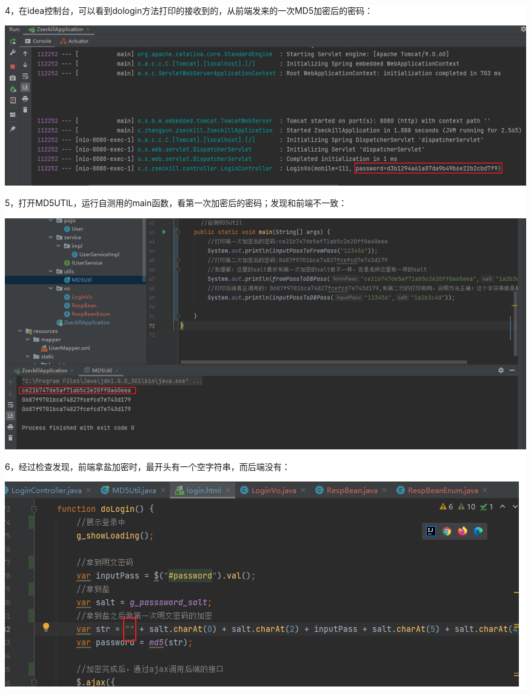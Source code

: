 4，在idea控制台，可以看到dologin方法打印的接收到的，从前端发来的一次MD5加密后的密码：

![image-20220328111739504](zseckill.assets/image-20220328111739504.png)

5，打开MD5UTIL，运行自测用的main函数，看第一次加密后的密码；发现和前端不一致：

![image-20220328112201614](zseckill.assets/image-20220328112201614.png)

6，经过检查发现，前端拿盐加密时，最开头有一个空字符串，而后端没有：

![image-20220328112454499](zseckill.assets/image-20220328112454499.png)
